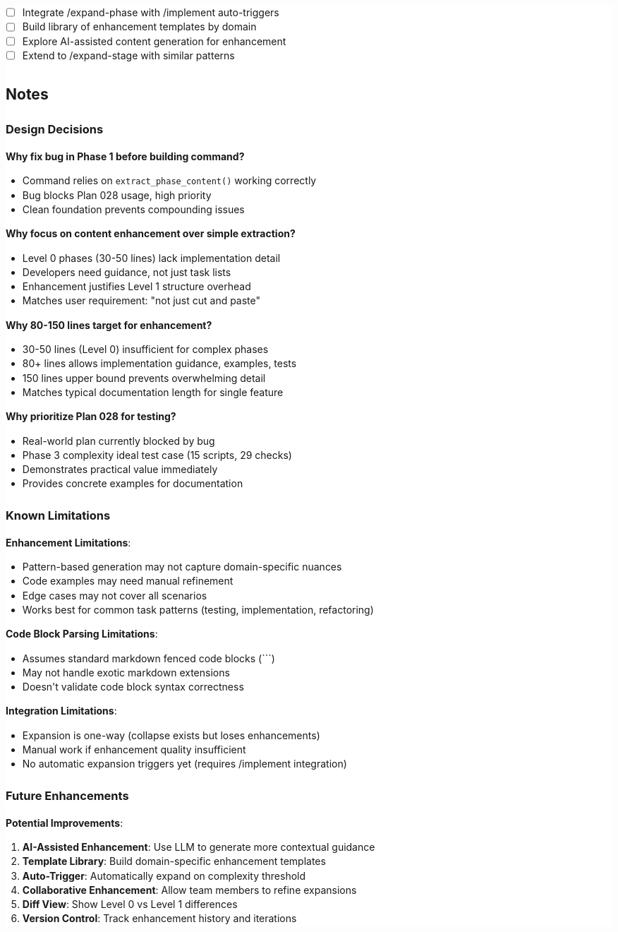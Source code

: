 - [ ] Integrate /expand-phase with /implement auto-triggers
- [ ] Build library of enhancement templates by domain
- [ ] Explore AI-assisted content generation for enhancement
- [ ] Extend to /expand-stage with similar patterns

## Notes

### Design Decisions

**Why fix bug in Phase 1 before building command?**
- Command relies on `extract_phase_content()` working correctly
- Bug blocks Plan 028 usage, high priority
- Clean foundation prevents compounding issues

**Why focus on content enhancement over simple extraction?**
- Level 0 phases (30-50 lines) lack implementation detail
- Developers need guidance, not just task lists
- Enhancement justifies Level 1 structure overhead
- Matches user requirement: "not just cut and paste"

**Why 80-150 lines target for enhancement?**
- 30-50 lines (Level 0) insufficient for complex phases
- 80+ lines allows implementation guidance, examples, tests
- 150 lines upper bound prevents overwhelming detail
- Matches typical documentation length for single feature

**Why prioritize Plan 028 for testing?**
- Real-world plan currently blocked by bug
- Phase 3 complexity ideal test case (15 scripts, 29 checks)
- Demonstrates practical value immediately
- Provides concrete examples for documentation

### Known Limitations

**Enhancement Limitations**:
- Pattern-based generation may not capture domain-specific nuances
- Code examples may need manual refinement
- Edge cases may not cover all scenarios
- Works best for common task patterns (testing, implementation, refactoring)

**Code Block Parsing Limitations**:
- Assumes standard markdown fenced code blocks (```)
- May not handle exotic markdown extensions
- Doesn't validate code block syntax correctness

**Integration Limitations**:
- Expansion is one-way (collapse exists but loses enhancements)
- Manual work if enhancement quality insufficient
- No automatic expansion triggers yet (requires /implement integration)

### Future Enhancements

**Potential Improvements**:
1. **AI-Assisted Enhancement**: Use LLM to generate more contextual guidance
2. **Template Library**: Build domain-specific enhancement templates
3. **Auto-Trigger**: Automatically expand on complexity threshold
4. **Collaborative Enhancement**: Allow team members to refine expansions
5. **Diff View**: Show Level 0 vs Level 1 differences
6. **Version Control**: Track enhancement history and iterations
